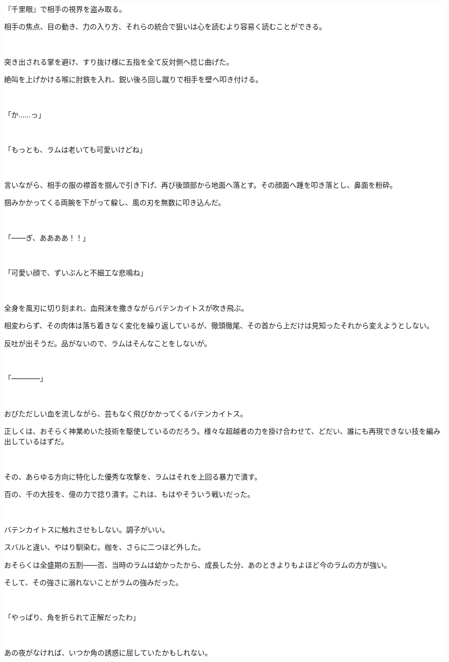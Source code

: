 『千里眼』で相手の視界を盗み取る。

相手の焦点、目の動き、力の入り方、それらの統合で狙いは心を読むより容易く読むことができる。

　

突き出される掌を避け、すり抜け様に五指を全て反対側へ捻じ曲げた。

絶叫を上げかける喉に肘鉄を入れ、鋭い後ろ回し蹴りで相手を壁へ叩き付ける。

　

「か……っ」

　

「もっとも、ラムは老いても可愛いけどね」

　

言いながら、相手の服の襟首を掴んで引き下げ、再び後頭部から地面へ落とす。その顔面へ踵を叩き落とし、鼻面を粉砕。

掴みかかってくる両腕を下がって躱し、風の刃を無数に叩き込んだ。

　

「――ぎ、ああああ！！」

　

「可愛い顔で、ずいぶんと不細工な悲鳴ね」

　

全身を風刃に切り刻まれ、血飛沫を撒きながらバテンカイトスが吹き飛ぶ。

相変わらず、その肉体は落ち着きなく変化を繰り返しているが、徹頭徹尾、その首から上だけは見知ったそれから変えようとしない。

反吐が出そうだ。品がないので、ラムはそんなことをしないが。

　

「――――」

　

おびただしい血を流しながら、芸もなく飛びかかってくるバテンカイトス。

正しくは、おそらく神業めいた技術を駆使しているのだろう。様々な超越者の力を掛け合わせて、どだい、誰にも再現できない技を編み出しているはずだ。

　

その、あらゆる方向に特化した優秀な攻撃を、ラムはそれを上回る暴力で潰す。

百の、千の大技を、億の力で捻り潰す。これは、もはやそういう戦いだった。

　

バテンカイトスに触れさせもしない。調子がいい。

スバルと違い、やはり馴染む。枷を、さらに二つほど外した。

おそらくは全盛期の五割――否、当時のラムは幼かったから、成長した分、あのときよりもよほど今のラムの方が強い。

そして、その強さに溺れないことがラムの強みだった。

　

「やっぱり、角を折られて正解だったわ」

　

あの夜がなければ、いつか角の誘惑に屈していたかもしれない。
